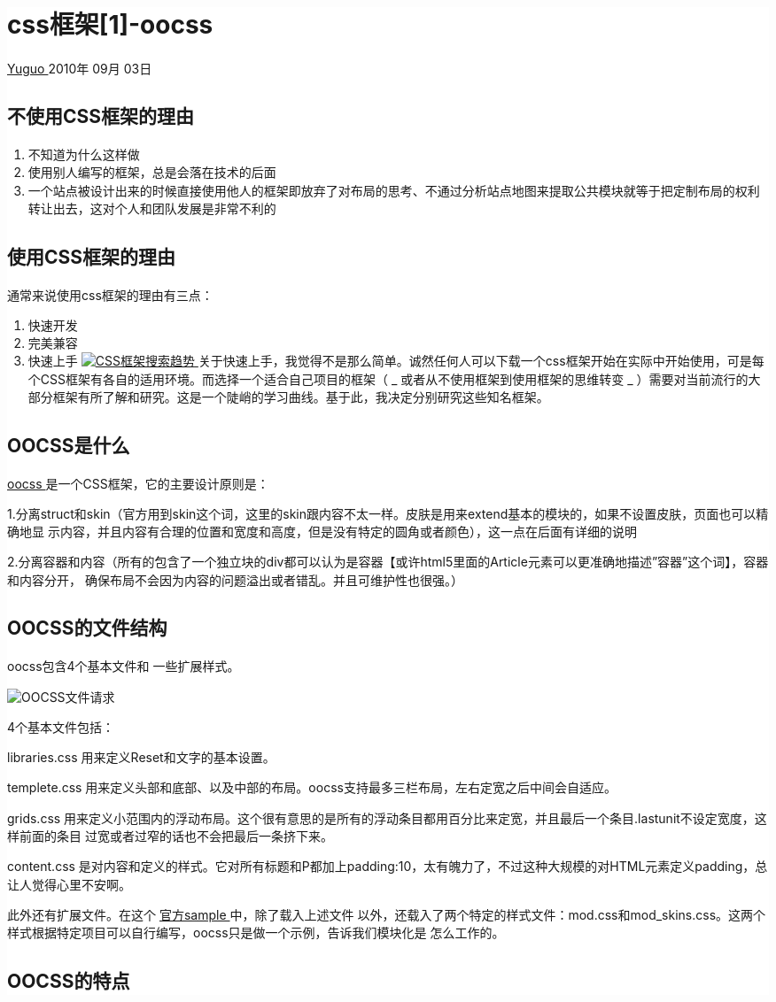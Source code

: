 #  css框架[1]-oocss

[ Yuguo ](http://yuguo.us) 2010年 09月 03日

##  不使用CSS框架的理由

  1. 不知道为什么这样做 
  2. 使用别人编写的框架，总是会落在技术的后面 
  3. 一个站点被设计出来的时候直接使用他人的框架即放弃了对布局的思考、不通过分析站点地图来提取公共模块就等于把定制布局的权利转让出去，这对个人和团队发展是非常不利的 

##  使用CSS框架的理由

通常来说使用css框架的理由有三点：

  1. 快速开发 
  2. 完美兼容 
  3. 快速上手 [ ![CSS框架搜索趋势](http://yuguo.us/files/2010/08/1.png) ](http://www.google.com/trends?q=css+framework) 关于快速上手，我觉得不是那么简单。诚然任何人可以下载一个css框架开始在实际中开始使用，可是每个CSS框架有各自的适用环境。而选择一个适合自己项目的框架（ _ 或者从不使用框架到使用框架的思维转变 _ ）需要对当前流行的大部分框架有所了解和研究。这是一个陡峭的学习曲线。基于此，我决定分别研究这些知名框架。 

##  OOCSS是什么

[ oocss ](http://oocss.org/) 是一个CSS框架，它的主要设计原则是：

1.分离struct和skin（官方用到skin这个词，这里的skin跟内容不太一样。皮肤是用来extend基本的模块的，如果不设置皮肤，页面也可以精确地显
示内容，并且内容有合理的位置和宽度和高度，但是没有特定的圆角或者颜色），这一点在后面有详细的说明

2.分离容器和内容（所有的包含了一个独立块的div都可以认为是容器【或许html5里面的Article元素可以更准确地描述”容器”这个词】，容器和内容分开，
确保布局不会因为内容的问题溢出或者错乱。并且可维护性也很强。）

##  OOCSS的文件结构

oocss包含4个基本文件和 一些扩展样式。

![OOCSS文件请求](http://yuguo.us/files/2010/09/2010-9-1-16-56-08.png)

4个基本文件包括：

libraries.css 用来定义Reset和文字的基本设置。

templete.css 用来定义头部和底部、以及中部的布局。oocss支持最多三栏布局，左右定宽之后中间会自适应。

grids.css 用来定义小范围内的浮动布局。这个很有意思的是所有的浮动条目都用百分比来定宽，并且最后一个条目.lastunit不设定宽度，这样前面的条目
过宽或者过窄的话也不会把最后一条挤下来。

content.css
是对内容和定义的样式。它对所有标题和P都加上padding:10，太有魄力了，不过这种大规模的对HTML元素定义padding，总让人觉得心里不安啊。

此外还有扩展文件。在这个 [ 官方sample ](http://oocss.org/velocity/exercise3.html) 中，除了载入上述文件
以外，还载入了两个特定的样式文件：mod.css和mod_skins.css。这两个样式根据特定项目可以自行编写，oocss只是做一个示例，告诉我们模块化是
怎么工作的。

##  OOCSS的特点
